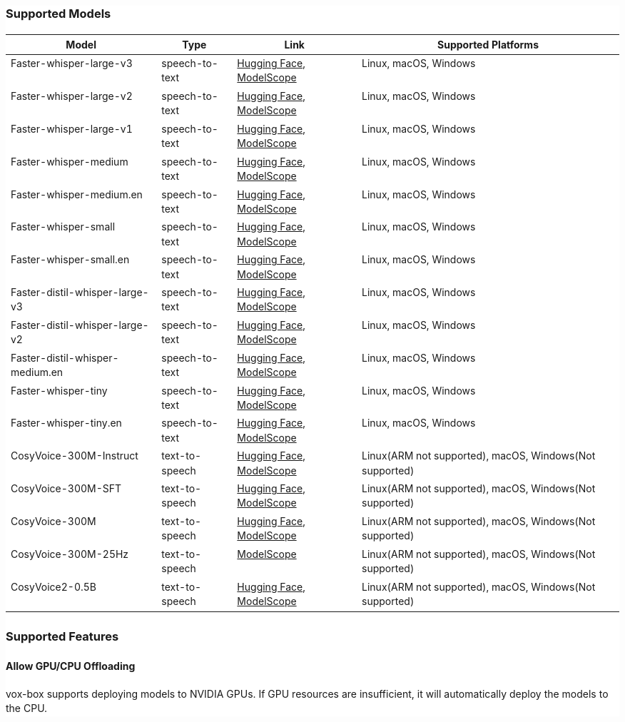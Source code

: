 ### Supported Models

| Model                           | Type           | Link                                                                                                                                                                | Supported Platforms                                     |
| ------------------------------- | -------------- | ------------------------------------------------------------------------------------------------------------------------------------------------------------------- | ------------------------------------------------------- |
| Faster-whisper-large-v3         | speech-to-text | [Hugging Face](https://huggingface.co/Systran/faster-whisper-large-v3), [ModelScope](https://modelscope.cn/models/gpustack/faster-whisper-large-v3)                 | Linux, macOS, Windows                                   |
| Faster-whisper-large-v2         | speech-to-text | [Hugging Face](https://huggingface.co/Systran/faster-whisper-large-v2), [ModelScope](https://modelscope.cn/models/gpustack/faster-whisper-large-v2)                 | Linux, macOS, Windows                                   |
| Faster-whisper-large-v1         | speech-to-text | [Hugging Face](https://huggingface.co/Systran/faster-whisper-large-v1), [ModelScope](https://modelscope.cn/models/gpustack/faster-whisper-large-v1)                 | Linux, macOS, Windows                                   |
| Faster-whisper-medium           | speech-to-text | [Hugging Face](https://huggingface.co/Systran/faster-whisper-medium), [ModelScope](https://modelscope.cn/models/gpustack/faster-whisper-medium)                     | Linux, macOS, Windows                                   |
| Faster-whisper-medium.en        | speech-to-text | [Hugging Face](https://huggingface.co/Systran/faster-whisper-medium.en), [ModelScope](https://modelscope.cn/models/gpustack/faster-whisper-medium.en)               | Linux, macOS, Windows                                   |
| Faster-whisper-small            | speech-to-text | [Hugging Face](https://huggingface.co/Systran/faster-whisper-small), [ModelScope](https://modelscope.cn/models/gpustack/faster-whisper-small)                       | Linux, macOS, Windows                                   |
| Faster-whisper-small.en         | speech-to-text | [Hugging Face](https://huggingface.co/Systran/faster-whisper-small.en), [ModelScope](https://modelscope.cn/models/gpustack/faster-whisper-small.en)                 | Linux, macOS, Windows                                   |
| Faster-distil-whisper-large-v3  | speech-to-text | [Hugging Face](https://huggingface.co/Systran/faster-distil-whisper-large-v3), [ModelScope](https://modelscope.cn/models/gpustack/faster-distil-whisper-large-v3)   | Linux, macOS, Windows                                   |
| Faster-distil-whisper-large-v2  | speech-to-text | [Hugging Face](https://huggingface.co/Systran/faster-distil-whisper-large-v2), [ModelScope](https://modelscope.cn/models/gpustack/faster-distil-whisper-large-v2)   | Linux, macOS, Windows                                   |
| Faster-distil-whisper-medium.en | speech-to-text | [Hugging Face](https://huggingface.co/Systran/faster-distil-whisper-medium.en), [ModelScope](https://modelscope.cn/models/gpustack/faster-distil-whisper-medium.en) | Linux, macOS, Windows                                   |
| Faster-whisper-tiny             | speech-to-text | [Hugging Face](https://huggingface.co/Systran/faster-whisper-tiny), [ModelScope](https://modelscope.cn/models/gpustack/faster-whisper-tiny)                         | Linux, macOS, Windows                                   |
| Faster-whisper-tiny.en          | speech-to-text | [Hugging Face](https://huggingface.co/Systran/faster-whisper-tiny.en), [ModelScope](https://modelscope.cn/models/gpustack/faster-whisper-tiny.en)                   | Linux, macOS, Windows                                   |
| CosyVoice-300M-Instruct         | text-to-speech | [Hugging Face](https://huggingface.co/FunAudioLLM/CosyVoice-300M-Instruct), [ModelScope](https://modelscope.cn/models/iic/CosyVoice-300M-Instruct)                  | Linux(ARM not supported), macOS, Windows(Not supported) |
| CosyVoice-300M-SFT              | text-to-speech | [Hugging Face](https://huggingface.co/FunAudioLLM/CosyVoice-300M-SFT), [ModelScope](https://modelscope.cn/models/iic/CosyVoice-300M-SFT)                            | Linux(ARM not supported), macOS, Windows(Not supported) |
| CosyVoice-300M                  | text-to-speech | [Hugging Face](https://huggingface.co/FunAudioLLM/CosyVoice-300M), [ModelScope](https://modelscope.cn/models/iic/CosyVoice-300M)                                    | Linux(ARM not supported), macOS, Windows(Not supported) |
| CosyVoice-300M-25Hz             | text-to-speech | [ModelScope](https://modelscope.cn/models/iic/CosyVoice-300M-25Hz)                                                                                                  | Linux(ARM not supported), macOS, Windows(Not supported) |
| CosyVoice2-0.5B                 | text-to-speech | [Hugging Face](https://huggingface.co/FunAudioLLM/CosyVoice2-0.5B), [ModelScope](https://modelscope.cn/models/iic/CosyVoice2-0.5B)                                  | Linux(ARM not supported), macOS, Windows(Not supported) |

### Supported Features

#### Allow GPU/CPU Offloading

vox-box supports deploying models to NVIDIA GPUs. If GPU resources are insufficient, it will automatically deploy the models to the CPU.
